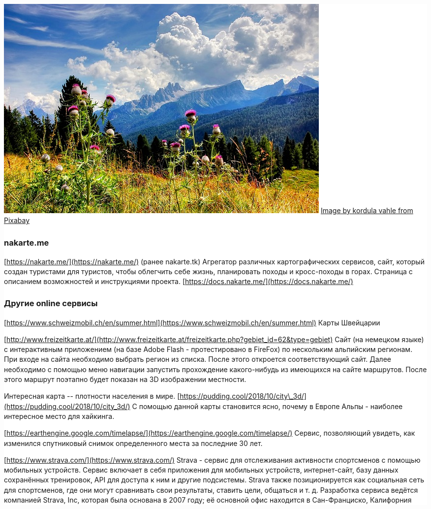 [![](../images/pixabay/croda-da-lago-3514017_640.jpg)](../images/pixabay/croda-da-lago-3514017_1280.jpg) [Image by kordula vahle from Pixabay](https://pixabay.com/photos/croda-da-lago-tofane-dolomites-3514017/)

### nakarte.me

[https://nakarte.me/](https://nakarte.me/) (ранее nakarte.tk) Агрегатор различных картографических сервисов, сайт, который создан туристами для туристов, чтобы облегчить себе жизнь, планировать походы и кросс-походы в горах. Страница с описанием возможностей и инструкциями проекта. [https://docs.nakarte.me/](https://docs.nakarte.me/)

### Другие online сервисы

[https://www.schweizmobil.ch/en/summer.html](https://www.schweizmobil.ch/en/summer.html) Карты Швейцарии

[http://www.freizeitkarte.at/](http://www.freizeitkarte.at/freizeitkarte.php?gebiet_id=62&type=gebiet) Сайт (на немецком языке) с интерактивным приложением (на базе Adobe Flash - протестировано в FireFox) по нескольким альпийским регионам. При входе на сайта необходимо выбрать регион из списка. После этого откроется соответствующий сайт. Далее необходимо с помощью меню навигации запустить прохождение какого-нибудь из имеющихся на сайте маршрутов. После этого маршрут поэтапно будет показан на 3D изображении местности.

Интересная карта -- плотности населения в мире. [https://pudding.cool/2018/10/city\_3d/](https://pudding.cool/2018/10/city_3d/) С помощью данной карты становится ясно, почему в Европе Альпы - наиболее интересное место для хайкинга.

[https://earthengine.google.com/timelapse/](https://earthengine.google.com/timelapse/) Сервис, позволяющий увидеть, как изменился спутниковый снимок определенного места за последние 30 лет.

[https://www.strava.com/](https://www.strava.com/) Strava - сервис для отслеживания активности спортсменов с помощью мобильных устройств. Сервис включает в себя приложения для мобильных устройств, интернет-сайт, базу данных сохранённых тренировок, API для доступа к ним и другие подсистемы. Strava также позиционируется как социальная сеть для спортсменов, где они могут сравнивать свои результаты, ставить цели, общаться и т. д. Разработка сервиса ведётся компанией Strava, Inc, которая была основана в 2007 году; её основной офис находится в Сан-Франциско, Калифорния
